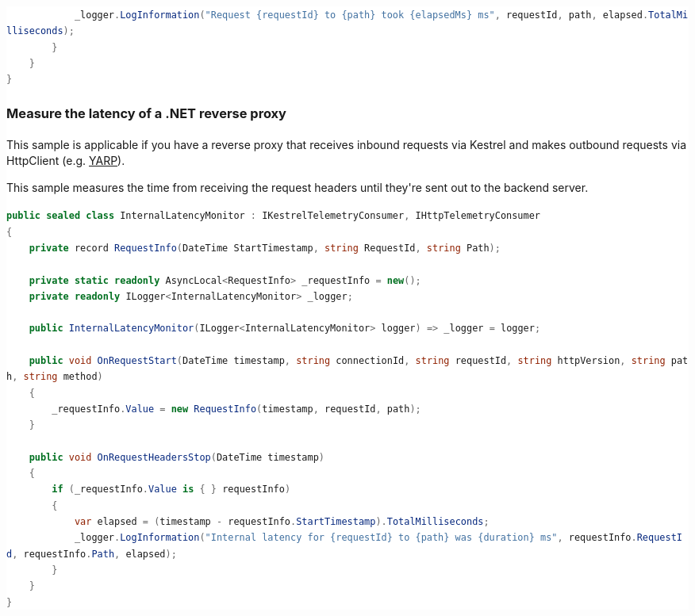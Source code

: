 ```c#
            _logger.LogInformation("Request {requestId} to {path} took {elapsedMs} ms", requestId, path, elapsed.TotalMilliseconds);
        }
    }
}
```

### Measure the latency of a .NET reverse proxy

This sample is applicable if you have a reverse proxy that receives inbound requests via Kestrel and makes outbound requests via HttpClient (e.g. [YARP]).

This sample measures the time from receiving the request headers until they're sent out to the backend server.

```c#
public sealed class InternalLatencyMonitor : IKestrelTelemetryConsumer, IHttpTelemetryConsumer
{
    private record RequestInfo(DateTime StartTimestamp, string RequestId, string Path);

    private static readonly AsyncLocal<RequestInfo> _requestInfo = new();
    private readonly ILogger<InternalLatencyMonitor> _logger;

    public InternalLatencyMonitor(ILogger<InternalLatencyMonitor> logger) => _logger = logger;

    public void OnRequestStart(DateTime timestamp, string connectionId, string requestId, string httpVersion, string path, string method)
    {
        _requestInfo.Value = new RequestInfo(timestamp, requestId, path);
    }

    public void OnRequestHeadersStop(DateTime timestamp)
    {
        if (_requestInfo.Value is { } requestInfo)
        {
            var elapsed = (timestamp - requestInfo.StartTimestamp).TotalMilliseconds;
            _logger.LogInformation("Internal latency for {requestId} to {path} was {duration} ms", requestInfo.RequestId, requestInfo.Path, elapsed);
        }
    }
}
```

[distributed tracing documentation]: ../../core/diagnostics/distributed-tracing.md
[EventCounters]: ../../core/diagnostics/event-counters.md
[well-known counters]: ../../core/diagnostics/available-counters.md
[dotnet-counter docs]: ../../core/diagnostics/dotnet-counters.md
[dotnet-trace docs]: ../../core/diagnostics/dotnet-trace.md
[dotnet-trace analysis docs]: ../../core/diagnostics/dotnet-trace.md#view-the-trace-captured-from-dotnet-trace
[PerfView]: https://github.com/microsoft/perfview
[AppInsights EventCounters docs]: /azure/azure-monitor/app/eventcounters
[`TraceEvent`]: https://github.com/microsoft/perfview/blob/main/documentation/TraceEvent/TraceEventLibrary.md
[YARP]: https://github.com/microsoft/reverse-proxy
[EventSource]: xref:System.Diagnostics.Tracing.EventSource
[EventListener]: xref:System.Diagnostics.Tracing.EventListener
[`Yarp.Telemetry.Consumption`]: https://www.nuget.org/packages/Yarp.Telemetry.Consumption
[`HttpMetrics`]: https://github.com/microsoft/reverse-proxy/blob/main/src/TelemetryConsumption/Http/HttpMetrics.cs
[`NameResolutionMetrics`]: https://github.com/microsoft/reverse-proxy/blob/main/src/TelemetryConsumption/NameResolution/NameResolutionMetrics.cs
[`NetSecurityMetrics`]: https://github.com/microsoft/reverse-proxy/blob/main/src/TelemetryConsumption/NetSecurity/NetSecurityMetrics.cs
[`SocketsMetrics`]: https://github.com/microsoft/reverse-proxy/blob/main/src/TelemetryConsumption/Sockets/SocketsMetrics.cs
[`KestrelMetrics`]: https://github.com/microsoft/reverse-proxy/blob/main/src/TelemetryConsumption/Kestrel/KestrelMetrics.cs
[`IHttpTelemetryConsumer`]: https://github.com/microsoft/reverse-proxy/blob/main/src/TelemetryConsumption/Http/IHttpTelemetryConsumer.cs
[`INameResolutionTelemetryConsumer`]: https://github.com/microsoft/reverse-proxy/blob/main/src/TelemetryConsumption/NameResolution/INameResolutionTelemetryConsumer.cs
[`INetSecurityTelemetryConsumer`]: https://github.com/microsoft/reverse-proxy/blob/main/src/TelemetryConsumption/NetSecurity/INetSecurityTelemetryConsumer.cs
[`ISocketsTelemetryConsumer`]: https://github.com/microsoft/reverse-proxy/blob/main/src/TelemetryConsumption/Sockets/ISocketsTelemetryConsumer.cs
[`IKestrelTelemetryConsumer`]: https://github.com/microsoft/reverse-proxy/blob/main/src/TelemetryConsumption/Kestrel/IKestrelTelemetryConsumer.cs
[`AsyncLocal`]: xref:System.Threading.AsyncLocal%601
[`ActivityID`]: ../../core/diagnostics/eventsource-activity-ids.md
